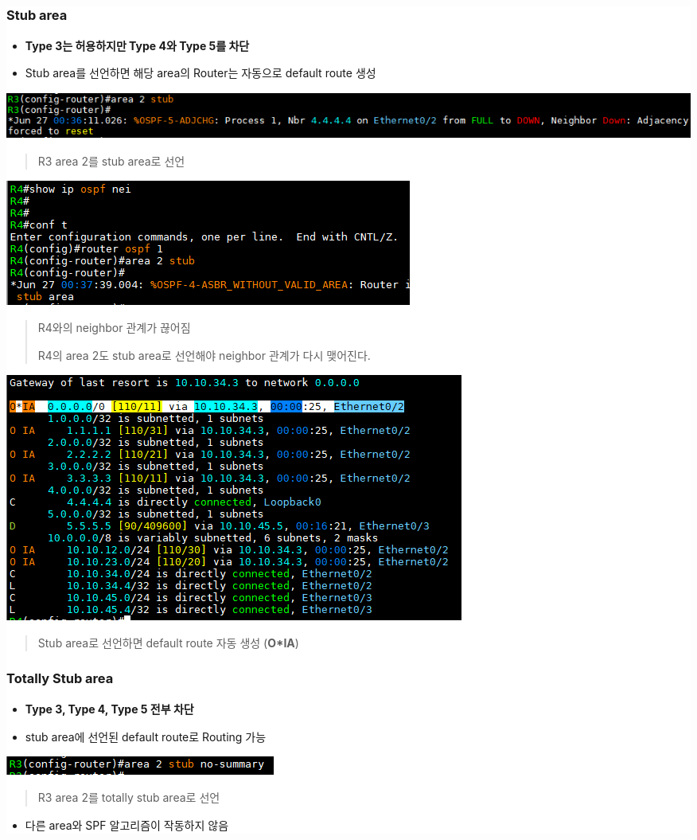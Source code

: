 ### Stub area
- **Type 3는 허용하지만 Type 4와 Type 5를 차단**

- Stub area를 선언하면 해당 area의 Router는 자동으로 default route 생성

![](images/2023-07-18-19-36-23.png)   
> R3 area 2를 stub area로 선언

![](images/2023-07-18-19-37-49.png)   
> R4와의 neighbor 관계가 끊어짐
>
> R4의 area 2도 stub area로 선언해야 neighbor 관계가 다시 맺어진다.


![](images/2023-07-18-19-38-56.png)   
> Stub area로 선언하면 default route 자동 생성 (**O*IA**)



### Totally Stub area
- **Type 3, Type 4, Type 5 전부 차단**

- stub area에 선언된 default route로 Routing 가능

![](images/2023-07-18-19-41-02.png)   
> R3 area 2를 totally stub area로 선언
- 다른 area와 SPF 알고리즘이 작동하지 않음
